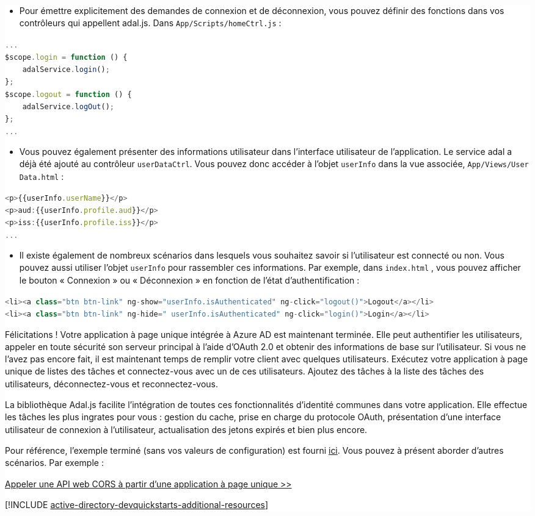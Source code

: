 * Pour émettre explicitement des demandes de connexion et de déconnexion, vous pouvez définir des fonctions dans vos contrôleurs qui appellent adal.js.  Dans `App/Scripts/homeCtrl.js` :

```js
...
$scope.login = function () {
    adalService.login();
};
$scope.logout = function () {
    adalService.logOut();
};
...
```
* Vous pouvez également présenter des informations utilisateur dans l’interface utilisateur de l’application.  Le service adal a déjà été ajouté au contrôleur `userDataCtrl`. Vous pouvez donc accéder à l’objet `userInfo` dans la vue associée, `App/Views/UserData.html` :

```js
<p>{{userInfo.userName}}</p>
<p>aud:{{userInfo.profile.aud}}</p>
<p>iss:{{userInfo.profile.iss}}</p>
...
```

* Il existe également de nombreux scénarios dans lesquels vous souhaitez savoir si l’utilisateur est connecté ou non.  Vous pouvez aussi utiliser l’objet `userInfo` pour rassembler ces informations.  Par exemple, dans `index.html` , vous pouvez afficher le bouton « Connexion » ou « Déconnexion » en fonction de l’état d’authentification :

```js
<li><a class="btn btn-link" ng-show="userInfo.isAuthenticated" ng-click="logout()">Logout</a></li>
<li><a class="btn btn-link" ng-hide=" userInfo.isAuthenticated" ng-click="login()">Login</a></li>
```

Félicitations ! Votre application à page unique intégrée à Azure AD est maintenant terminée.  Elle peut authentifier les utilisateurs, appeler en toute sécurité son serveur principal à l’aide d’OAuth 2.0 et obtenir des informations de base sur l’utilisateur.  Si vous ne l’avez pas encore fait, il est maintenant temps de remplir votre client avec quelques utilisateurs.  Exécutez votre application à page unique de listes des tâches et connectez-vous avec un de ces utilisateurs.  Ajoutez des tâches à la liste des tâches des utilisateurs, déconnectez-vous et reconnectez-vous.

La bibliothèque Adal.js facilite l’intégration de toutes ces fonctionnalités d’identité communes dans votre application.  Elle effectue les tâches les plus ingrates pour vous : gestion du cache, prise en charge du protocole OAuth, présentation d’une interface utilisateur de connexion à l’utilisateur, actualisation des jetons expirés et bien plus encore.

Pour référence, l’exemple terminé (sans vos valeurs de configuration) est fourni [ici](https://github.com/AzureADQuickStarts/SinglePageApp-AngularJS-DotNet/archive/complete.zip).  Vous pouvez à présent aborder d’autres scénarios.  Par exemple :

[Appeler une API web CORS à partir d’une application à page unique >>](https://github.com/AzureAdSamples/SinglePageApp-WebAPI-AngularJS-DotNet)

[!INCLUDE [active-directory-devquickstarts-additional-resources](../../../includes/active-directory-devquickstarts-additional-resources.md)]







